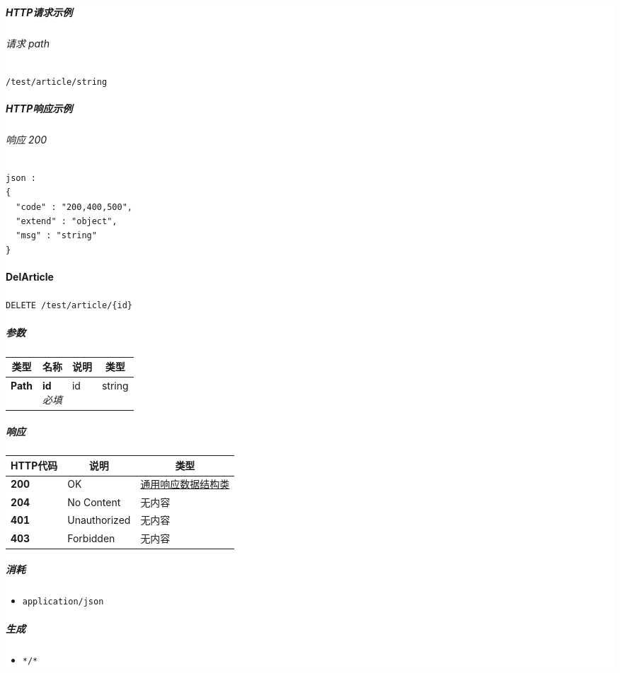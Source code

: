 
##### HTTP请求示例

###### 请求 path
```
/test/article/string
```


##### HTTP响应示例

###### 响应 200
```
json :
{
  "code" : "200,400,500",
  "extend" : "object",
  "msg" : "string"
}
```


<a name="delarticleusingdelete"></a>
#### DelArticle
```
DELETE /test/article/{id}
```


##### 参数

|类型|名称|说明|类型|
|---|---|---|---|
|**Path**|**id**  <br>*必填*|id|string|


##### 响应

|HTTP代码|说明|类型|
|---|---|---|
|**200**|OK|[通用响应数据结构类](#6a07b703827829ce0440539d0e6e4d8d)|
|**204**|No Content|无内容|
|**401**|Unauthorized|无内容|
|**403**|Forbidden|无内容|


##### 消耗

* `application/json`


##### 生成

* `*/*`

